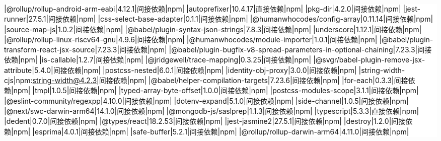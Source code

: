 |@rollup/rollup-android-arm-eabi|4.12.1|间接依赖|npm|
|autoprefixer|10.4.17|直接依赖|npm|
|pkg-dir|4.2.0|间接依赖|npm|
|jest-runner|27.5.1|间接依赖|npm|
|css-select-base-adapter|0.1.1|间接依赖|npm|
|@humanwhocodes/config-array|0.11.14|间接依赖|npm|
|source-map-js|1.0.2|间接依赖|npm|
|@babel/plugin-syntax-json-strings|7.8.3|间接依赖|npm|
|underscore|1.12.1|间接依赖|npm|
|@rollup/rollup-linux-riscv64-gnu|4.9.6|间接依赖|npm|
|@humanwhocodes/module-importer|1.0.1|间接依赖|npm|
|@babel/plugin-transform-react-jsx-source|7.23.3|间接依赖|npm|
|@babel/plugin-bugfix-v8-spread-parameters-in-optional-chaining|7.23.3|间接依赖|npm|
|is-callable|1.2.7|间接依赖|npm|
|@jridgewell/trace-mapping|0.3.25|间接依赖|npm|
|@svgr/babel-plugin-remove-jsx-attribute|5.4.0|间接依赖|npm|
|postcss-nested|6.0.1|间接依赖|npm|
|identity-obj-proxy|3.0.0|间接依赖|npm|
|string-width-cjs|npm:string-width@4.2.3|间接依赖|npm|
|@babel/helper-compilation-targets|7.23.6|间接依赖|npm|
|for-each|0.3.3|间接依赖|npm|
|tmpl|1.0.5|间接依赖|npm|
|typed-array-byte-offset|1.0.0|间接依赖|npm|
|postcss-modules-scope|3.1.1|间接依赖|npm|
|@eslint-community/regexpp|4.10.0|间接依赖|npm|
|dotenv-expand|5.1.0|间接依赖|npm|
|side-channel|1.0.5|间接依赖|npm|
|@next/swc-darwin-arm64|14.1.0|间接依赖|npm|
|@mongodb-js/saslprep|1.1.3|间接依赖|npm|
|typescript|5.3.3|直接依赖|npm|
|dedent|0.7.0|间接依赖|npm|
|@types/react|18.2.53|间接依赖|npm|
|jest-jasmine2|27.5.1|间接依赖|npm|
|destroy|1.2.0|间接依赖|npm|
|esprima|4.0.1|间接依赖|npm|
|safe-buffer|5.2.1|间接依赖|npm|
|@rollup/rollup-darwin-arm64|4.11.0|间接依赖|npm|
